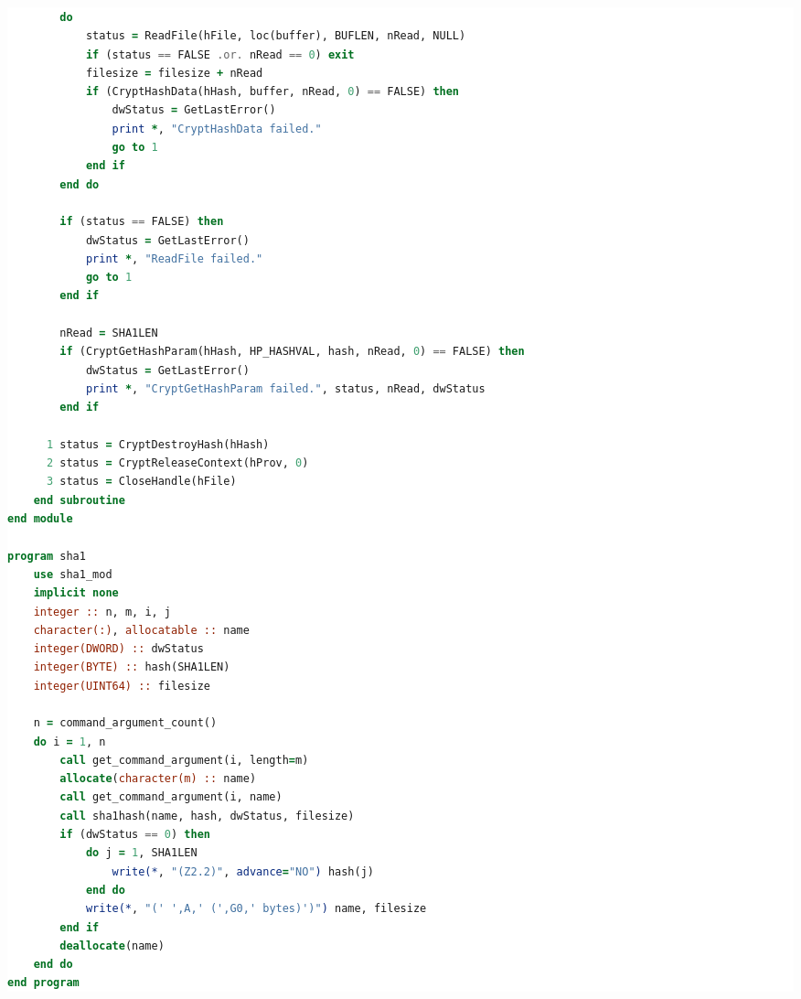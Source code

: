 ```fortran
        do
            status = ReadFile(hFile, loc(buffer), BUFLEN, nRead, NULL)
            if (status == FALSE .or. nRead == 0) exit
            filesize = filesize + nRead
            if (CryptHashData(hHash, buffer, nRead, 0) == FALSE) then
                dwStatus = GetLastError()
                print *, "CryptHashData failed."
                go to 1
            end if
        end do
 
        if (status == FALSE) then
            dwStatus = GetLastError()
            print *, "ReadFile failed."
            go to 1
        end if
 
        nRead = SHA1LEN
        if (CryptGetHashParam(hHash, HP_HASHVAL, hash, nRead, 0) == FALSE) then
            dwStatus = GetLastError()
            print *, "CryptGetHashParam failed.", status, nRead, dwStatus
        end if
 
      1 status = CryptDestroyHash(hHash)
      2 status = CryptReleaseContext(hProv, 0)
      3 status = CloseHandle(hFile)
    end subroutine
end module
 
program sha1
    use sha1_mod
    implicit none
    integer :: n, m, i, j
    character(:), allocatable :: name
    integer(DWORD) :: dwStatus
    integer(BYTE) :: hash(SHA1LEN)
    integer(UINT64) :: filesize
 
    n = command_argument_count()
    do i = 1, n
        call get_command_argument(i, length=m)
        allocate(character(m) :: name)
        call get_command_argument(i, name)
        call sha1hash(name, hash, dwStatus, filesize)
        if (dwStatus == 0) then
            do j = 1, SHA1LEN
                write(*, "(Z2.2)", advance="NO") hash(j)
            end do
            write(*, "(' ',A,' (',G0,' bytes)')") name, filesize
        end if
        deallocate(name)
    end do
end program
```
